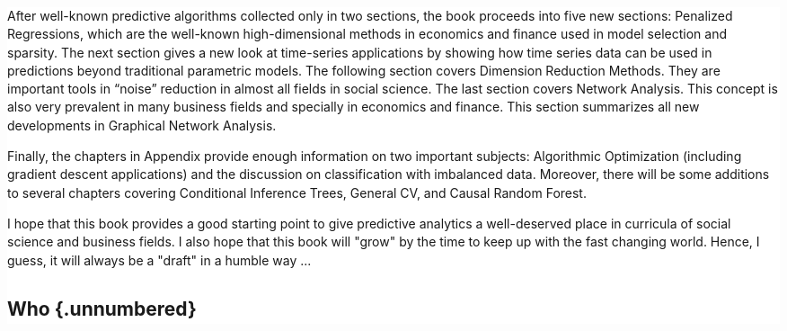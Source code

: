 After well-known predictive algorithms collected only in two sections, the book proceeds into five new sections: Penalized Regressions, which are the well-known high-dimensional methods in economics and finance used in model selection and sparsity.  The next section gives a new look at time-series applications by showing how time series data can be used in predictions beyond traditional parametric models. The following section covers Dimension Reduction Methods.  They are important tools in “noise” reduction in almost all fields in social science.   The last section covers Network Analysis.  This concept is also very prevalent in many business fields and specially in economics and finance.  This section summarizes all new developments in Graphical Network Analysis.   

Finally, the chapters in Appendix provide enough information on two important subjects: Algorithmic Optimization (including gradient descent applications) and the discussion on classification with imbalanced data. Moreover, there will be some additions to several chapters covering Conditional Inference Trees, General CV, and Causal Random Forest.  

I hope that this book provides a good starting point to give predictive analytics a well-deserved place in curricula of social science and business fields.  I also hope that this book will "grow" by the time to keep up with the fast changing world.  Hence, I guess, it will always be a "draft" in a humble way ...
  
## Who {.unnumbered}
